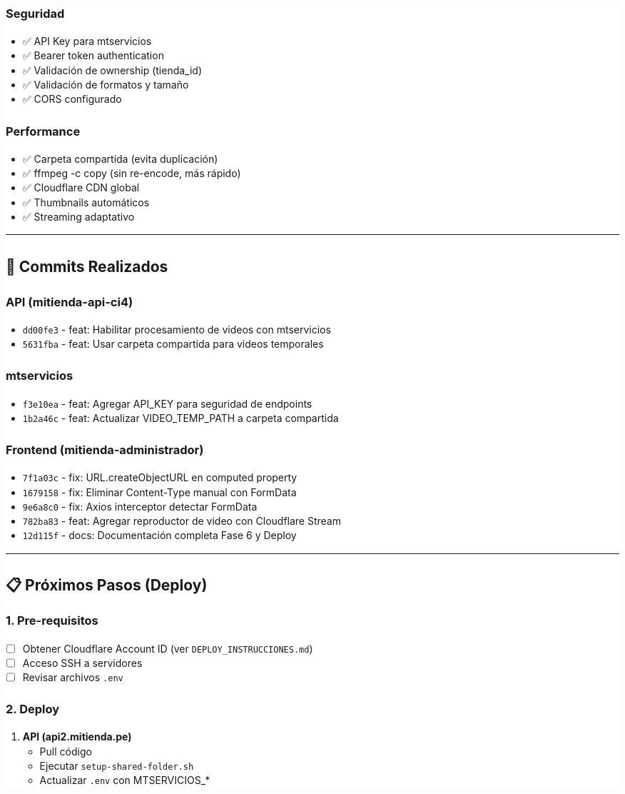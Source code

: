 ### Seguridad
- ✅ API Key para mtservicios
- ✅ Bearer token authentication
- ✅ Validación de ownership (tienda_id)
- ✅ Validación de formatos y tamaño
- ✅ CORS configurado

### Performance
- ✅ Carpeta compartida (evita duplicación)
- ✅ ffmpeg -c copy (sin re-encode, más rápido)
- ✅ Cloudflare CDN global
- ✅ Thumbnails automáticos
- ✅ Streaming adaptativo

---

## 📝 Commits Realizados

### API (mitienda-api-ci4)
- `dd00fe3` - feat: Habilitar procesamiento de videos con mtservicios
- `5631fba` - feat: Usar carpeta compartida para videos temporales

### mtservicios
- `f3e10ea` - feat: Agregar API_KEY para seguridad de endpoints
- `1b2a46c` - feat: Actualizar VIDEO_TEMP_PATH a carpeta compartida

### Frontend (mitienda-administrador)
- `7f1a03c` - fix: URL.createObjectURL en computed property
- `1679158` - fix: Eliminar Content-Type manual con FormData
- `9e6a8c0` - fix: Axios interceptor detectar FormData
- `782ba83` - feat: Agregar reproductor de video con Cloudflare Stream
- `12d115f` - docs: Documentación completa Fase 6 y Deploy

---

## 📋 Próximos Pasos (Deploy)

### 1. Pre-requisitos
- [ ] Obtener Cloudflare Account ID (ver `DEPLOY_INSTRUCCIONES.md`)
- [ ] Acceso SSH a servidores
- [ ] Revisar archivos `.env`

### 2. Deploy
1. **API (api2.mitienda.pe)**
   - Pull código
   - Ejecutar `setup-shared-folder.sh`
   - Actualizar `.env` con MTSERVICIOS_*
